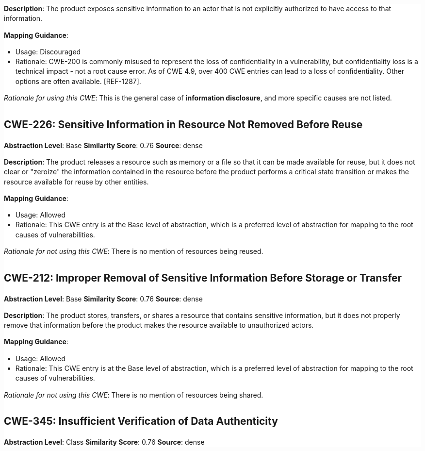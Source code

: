 **Description**:
The product exposes sensitive information to an actor that is not explicitly authorized to have access to that information.

**Mapping Guidance**:
- Usage: Discouraged
- Rationale: CWE-200 is commonly misused to represent the loss of confidentiality in a vulnerability, but confidentiality loss is a technical impact - not a root cause error. As of CWE 4.9, over 400 CWE entries can lead to a loss of confidentiality. Other options are often available. [REF-1287].

*Rationale for using this CWE*: This is the general case of **information disclosure**, and more specific causes are not listed.

## CWE-226: Sensitive Information in Resource Not Removed Before Reuse
**Abstraction Level**: Base
**Similarity Score**: 0.76
**Source**: dense

**Description**:
The product releases a resource such as memory or a file so that it can be made available for reuse, but it does not clear or "zeroize" the information contained in the resource before the product performs a critical state transition or makes the resource available for reuse by other entities.

**Mapping Guidance**:
- Usage: Allowed
- Rationale: This CWE entry is at the Base level of abstraction, which is a preferred level of abstraction for mapping to the root causes of vulnerabilities.

*Rationale for not using this CWE*: There is no mention of resources being reused.

## CWE-212: Improper Removal of Sensitive Information Before Storage or Transfer
**Abstraction Level**: Base
**Similarity Score**: 0.76
**Source**: dense

**Description**:
The product stores, transfers, or shares a resource that contains sensitive information, but it does not properly remove that information before the product makes the resource available to unauthorized actors.

**Mapping Guidance**:
- Usage: Allowed
- Rationale: This CWE entry is at the Base level of abstraction, which is a preferred level of abstraction for mapping to the root causes of vulnerabilities.

*Rationale for not using this CWE*: There is no mention of resources being shared.

## CWE-345: Insufficient Verification of Data Authenticity
**Abstraction Level**: Class
**Similarity Score**: 0.76
**Source**: dense
